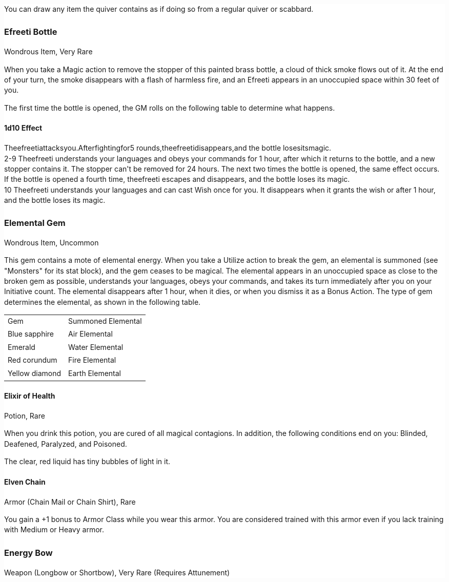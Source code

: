 You can draw any item the quiver contains as if doing so from a regular quiver or scabbard.

### Efreeti Bottle

Wondrous Item, Very Rare

When you take a Magic action to remove the stopper of this painted brass bottle, a cloud of thick smoke flows out of it. At the end of your turn, the smoke disappears with a flash of harmless fire, and an Efreeti appears in an unoccupied space within 30 feet of you.

The first time the bottle is opened, the GM rolls on the following table to determine what happens.

#### 1d10 Effect

Theefreetiattacksyou.Afterfightingfor5 rounds,theefreetidisappears,and the bottle losesitsmagic.  
2-9 Theefreeti understands your languages and obeys your commands for 1 hour, after which it returns to the bottle, and a new stopper contains it. The stopper can't be removed for 24 hours. The next two times the bottle is opened, the same effect occurs. If the bottle is opened a fourth time, theefreeti escapes and disappears, and the bottle loses its magic.  
10 Theefreeti understands your languages and can cast Wish once for you. It disappears when it grants the wish or after 1 hour, and the bottle loses its magic.

### Elemental Gem

Wondrous Item, Uncommon

This gem contains a mote of elemental energy. When you take a Utilize action to break the gem, an elemental is summoned (see "Monsters" for its stat block), and the gem ceases to be magical. The elemental appears in an unoccupied space as close to the broken gem as possible, understands your languages, obeys your commands, and takes its turn immediately after you on your Initiative count. The elemental disappears after 1 hour, when it dies, or when you dismiss it as a Bonus Action. The type of gem determines the elemental, as shown in the following table.

<table><tr><td>Gem</td><td>Summoned Elemental</td></tr><tr><td>Blue sapphire</td><td>Air Elemental</td></tr><tr><td>Emerald</td><td>Water Elemental</td></tr><tr><td>Red corundum</td><td>Fire Elemental</td></tr><tr><td>Yellow diamond</td><td>Earth Elemental</td></tr></table>

#### Elixir of Health

Potion, Rare

When you drink this potion, you are cured of all magical contagions. In addition, the following conditions end on you: Blinded, Deafened, Paralyzed, and Poisoned.

The clear, red liquid has tiny bubbles of light in it.

#### Elven Chain

Armor (Chain Mail or Chain Shirt), Rare

You gain a +1 bonus to Armor Class while you wear this armor. You are considered trained with this armor even if you lack training with Medium or Heavy armor.

### Energy Bow

Weapon (Longbow or Shortbow), Very Rare (Requires Attunement)
